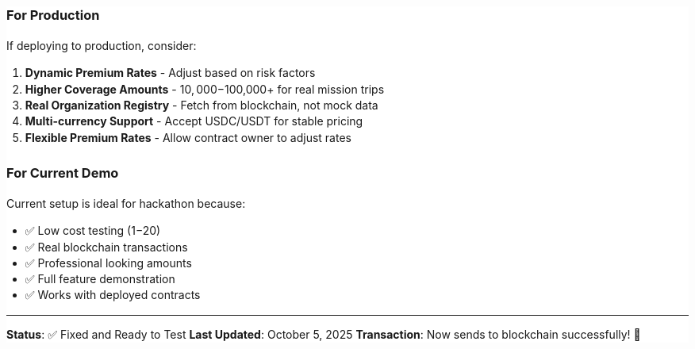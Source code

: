 ### For Production
If deploying to production, consider:
1. **Dynamic Premium Rates** - Adjust based on risk factors
2. **Higher Coverage Amounts** - $10,000-$100,000+ for real mission trips
3. **Real Organization Registry** - Fetch from blockchain, not mock data
4. **Multi-currency Support** - Accept USDC/USDT for stable pricing
5. **Flexible Premium Rates** - Allow contract owner to adjust rates

### For Current Demo
Current setup is ideal for hackathon because:
- ✅ Low cost testing ($1-$20)
- ✅ Real blockchain transactions
- ✅ Professional looking amounts
- ✅ Full feature demonstration
- ✅ Works with deployed contracts

---

**Status**: ✅ Fixed and Ready to Test
**Last Updated**: October 5, 2025
**Transaction**: Now sends to blockchain successfully! 🎉
